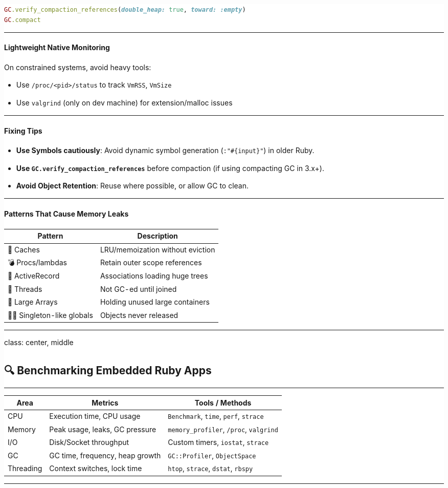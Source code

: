```ruby
GC.verify_compaction_references(double_heap: true, toward: :empty)
GC.compact
```

---

#### Lightweight Native Monitoring

On constrained systems, avoid heavy tools:

- Use `/proc/<pid>/status` to track `VmRSS`, `VmSize`

- Use `valgrind` (only on dev machine) for extension/malloc issues

---

#### Fixing Tips

- **Use Symbols cautiously**: Avoid dynamic symbol generation (`:"#{input}"`) in older Ruby.

- **Use `GC.verify_compaction_references`** before compaction (if using compacting GC in 3.x+).

- **Avoid Object Retention**: Reuse where possible, or allow GC to clean.

---

#### Patterns That Cause Memory Leaks

| Pattern                      | Description                      |
| ---------------------------- | -------------------------------- |
| 🔁 Caches                    | LRU/memoization without eviction |
| 💣 Procs/lambdas             | Retain outer scope references    |
| 🔗 ActiveRecord              | Associations loading huge trees  |
| 🧵 Threads                   | Not GC-ed until joined           |
| 🧱 Large Arrays              | Holding unused large containers  |
| 🧙‍♂️ Singleton-like globals | Objects never released           |

---
class: center, middle

## 🔍 **Benchmarking Embedded Ruby Apps**

---

| Area      | Metrics                         | Tools / Methods                        |
| --------- | ------------------------------- | -------------------------------------- |
| CPU       | Execution time, CPU usage       | `Benchmark`, `time`, `perf`, `strace`  |
| Memory    | Peak usage, leaks, GC pressure  | `memory_profiler`, `/proc`, `valgrind` |
| I/O       | Disk/Socket throughput          | Custom timers, `iostat`, `strace`      |
| GC        | GC time, frequency, heap growth | `GC::Profiler`, `ObjectSpace`          |
| Threading | Context switches, lock time     | `htop`, `strace`, `dstat`, `rbspy`     |

---